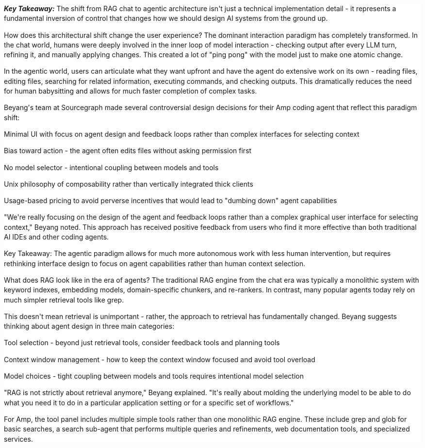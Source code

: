 **_Key Takeaway:_** The shift from RAG chat to agentic architecture isn't just a technical implementation detail - it represents a fundamental inversion of control that changes how we should design AI systems from the ground up.

How does this architectural shift change the user experience?
The dominant interaction paradigm has completely transformed. In the chat world, humans were deeply involved in the inner loop of model interaction - checking output after every LLM turn, refining it, and manually applying changes. This created a lot of "ping pong" with the model just to make one atomic change.

In the agentic world, users can articulate what they want upfront and have the agent do extensive work on its own - reading files, editing files, searching for related information, executing commands, and checking outputs. This dramatically reduces the need for human babysitting and allows for much faster completion of complex tasks.

Beyang's team at Sourcegraph made several controversial design decisions for their Amp coding agent that reflect this paradigm shift:

Minimal UI with focus on agent design and feedback loops rather than complex interfaces for selecting context

Bias toward action - the agent often edits files without asking permission first

No model selector - intentional coupling between models and tools

Unix philosophy of composability rather than vertically integrated thick clients

Usage-based pricing to avoid perverse incentives that would lead to "dumbing down" agent capabilities

"We're really focusing on the design of the agent and feedback loops rather than a complex graphical user interface for selecting context," Beyang noted. This approach has received positive feedback from users who find it more effective than both traditional AI IDEs and other coding agents.

Key Takeaway: The agentic paradigm allows for much more autonomous work with less human intervention, but requires rethinking interface design to focus on agent capabilities rather than human context selection.

What does RAG look like in the era of agents?
The traditional RAG engine from the chat era was typically a monolithic system with keyword indexes, embedding models, domain-specific chunkers, and re-rankers. In contrast, many popular agents today rely on much simpler retrieval tools like grep.

This doesn't mean retrieval is unimportant - rather, the approach to retrieval has fundamentally changed. Beyang suggests thinking about agent design in three main categories:

Tool selection - beyond just retrieval tools, consider feedback tools and planning tools

Context window management - how to keep the context window focused and avoid tool overload

Model choices - tight coupling between models and tools requires intentional model selection

"RAG is not strictly about retrieval anymore," Beyang explained. "It's really about molding the underlying model to be able to do what you need it to do in a particular application setting or for a specific set of workflows."

For Amp, the tool panel includes multiple simple tools rather than one monolithic RAG engine. These include grep and glob for basic searches, a search sub-agent that performs multiple queries and refinements, web documentation tools, and specialized services.

